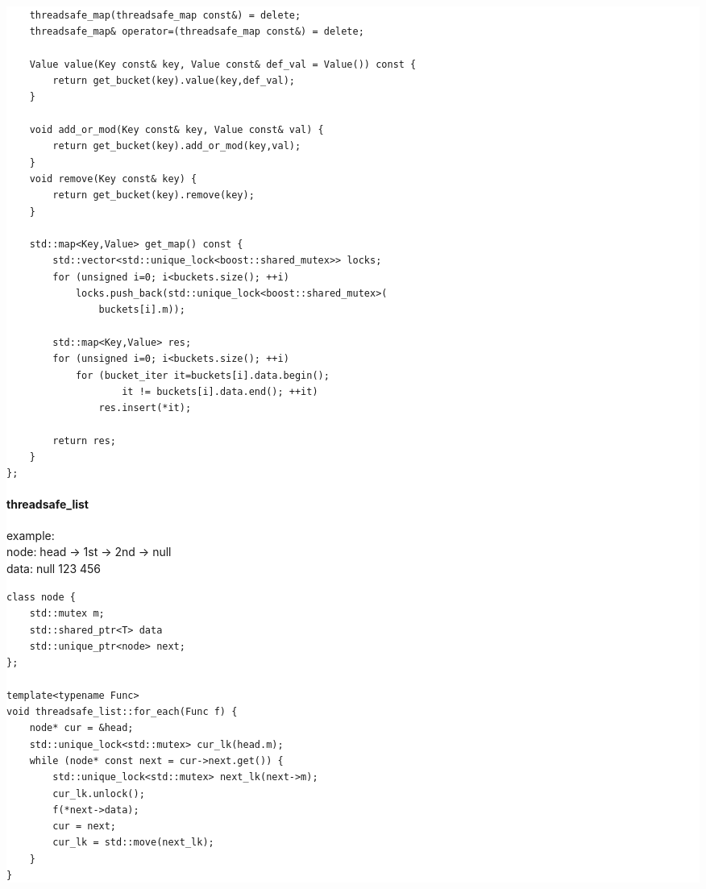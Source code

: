         threadsafe_map(threadsafe_map const&) = delete;
        threadsafe_map& operator=(threadsafe_map const&) = delete;
        
        Value value(Key const& key, Value const& def_val = Value()) const {
            return get_bucket(key).value(key,def_val);
        }
        
        void add_or_mod(Key const& key, Value const& val) {
            return get_bucket(key).add_or_mod(key,val);
        }
        void remove(Key const& key) {
            return get_bucket(key).remove(key);
        }
        
        std::map<Key,Value> get_map() const {
            std::vector<std::unique_lock<boost::shared_mutex>> locks;
            for (unsigned i=0; i<buckets.size(); ++i)
                locks.push_back(std::unique_lock<boost::shared_mutex>(
                    buckets[i].m));
            
            std::map<Key,Value> res;
            for (unsigned i=0; i<buckets.size(); ++i)
                for (bucket_iter it=buckets[i].data.begin();
                        it != buckets[i].data.end(); ++it)
                    res.insert(*it);
            
            return res;
        }
    };


#### threadsafe_list
example:  
node: head -> 1st -> 2nd -> null  
data: null    123    456    

    class node {
        std::mutex m;
        std::shared_ptr<T> data
        std::unique_ptr<node> next;
    };

    template<typename Func>
    void threadsafe_list::for_each(Func f) {
        node* cur = &head;
        std::unique_lock<std::mutex> cur_lk(head.m);
        while (node* const next = cur->next.get()) {
            std::unique_lock<std::mutex> next_lk(next->m);
            cur_lk.unlock();
            f(*next->data);
            cur = next;
            cur_lk = std::move(next_lk);
        }
    }
